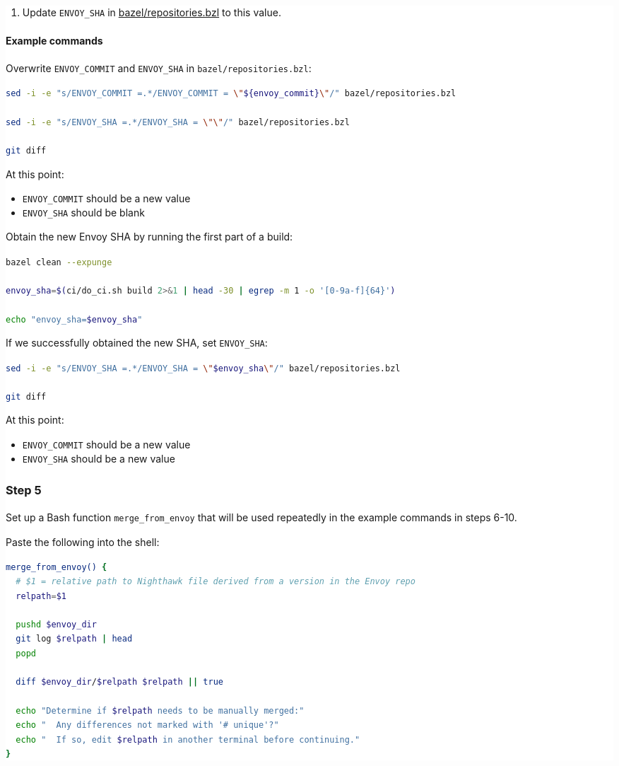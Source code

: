 1. Update `ENVOY_SHA` in [bazel/repositories.bzl](bazel/repositories.bzl) to
      this value.

#### Example commands

Overwrite `ENVOY_COMMIT` and `ENVOY_SHA` in `bazel/repositories.bzl`:

```bash
sed -i -e "s/ENVOY_COMMIT =.*/ENVOY_COMMIT = \"${envoy_commit}\"/" bazel/repositories.bzl

sed -i -e "s/ENVOY_SHA =.*/ENVOY_SHA = \"\"/" bazel/repositories.bzl

git diff
```

At this point:

- `ENVOY_COMMIT` should be a new value
- `ENVOY_SHA` should be blank

Obtain the new Envoy SHA by running the first part of a build:

```bash
bazel clean --expunge

envoy_sha=$(ci/do_ci.sh build 2>&1 | head -30 | egrep -m 1 -o '[0-9a-f]{64}')

echo "envoy_sha=$envoy_sha"
```

If we successfully obtained the new SHA, set `ENVOY_SHA`:

```bash
sed -i -e "s/ENVOY_SHA =.*/ENVOY_SHA = \"$envoy_sha\"/" bazel/repositories.bzl

git diff
```

At this point:

- `ENVOY_COMMIT` should be a new value
- `ENVOY_SHA` should be a new value

### Step 5

Set up a Bash function `merge_from_envoy` that will be used repeatedly in the example commands in steps 6-10.

Paste the following into the shell:

```bash
merge_from_envoy() {
  # $1 = relative path to Nighthawk file derived from a version in the Envoy repo
  relpath=$1

  pushd $envoy_dir
  git log $relpath | head
  popd

  diff $envoy_dir/$relpath $relpath || true

  echo "Determine if $relpath needs to be manually merged:"
  echo "  Any differences not marked with '# unique'?"
  echo "  If so, edit $relpath in another terminal before continuing."
}
```
